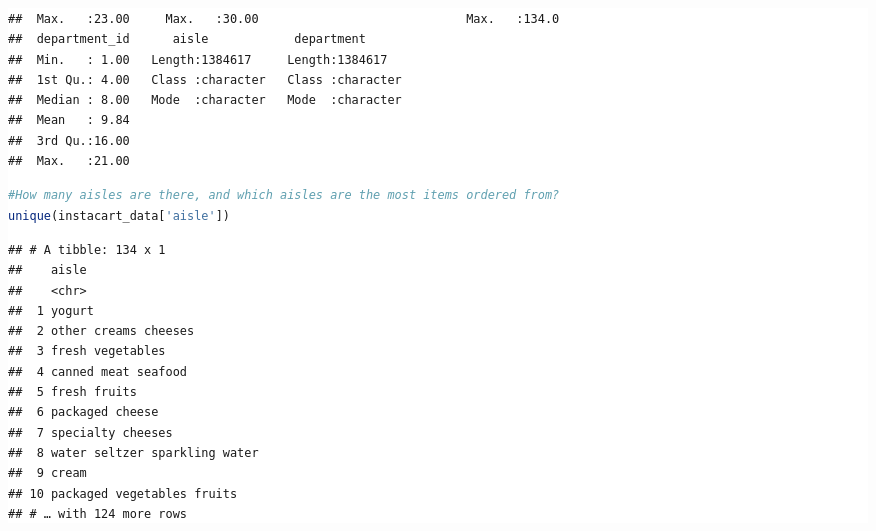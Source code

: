     ##  Max.   :23.00     Max.   :30.00                             Max.   :134.0  
    ##  department_id      aisle            department       
    ##  Min.   : 1.00   Length:1384617     Length:1384617    
    ##  1st Qu.: 4.00   Class :character   Class :character  
    ##  Median : 8.00   Mode  :character   Mode  :character  
    ##  Mean   : 9.84                                        
    ##  3rd Qu.:16.00                                        
    ##  Max.   :21.00

``` r
#How many aisles are there, and which aisles are the most items ordered from?
unique(instacart_data['aisle'])
```

    ## # A tibble: 134 x 1
    ##    aisle                        
    ##    <chr>                        
    ##  1 yogurt                       
    ##  2 other creams cheeses         
    ##  3 fresh vegetables             
    ##  4 canned meat seafood          
    ##  5 fresh fruits                 
    ##  6 packaged cheese              
    ##  7 specialty cheeses            
    ##  8 water seltzer sparkling water
    ##  9 cream                        
    ## 10 packaged vegetables fruits   
    ## # … with 124 more rows

